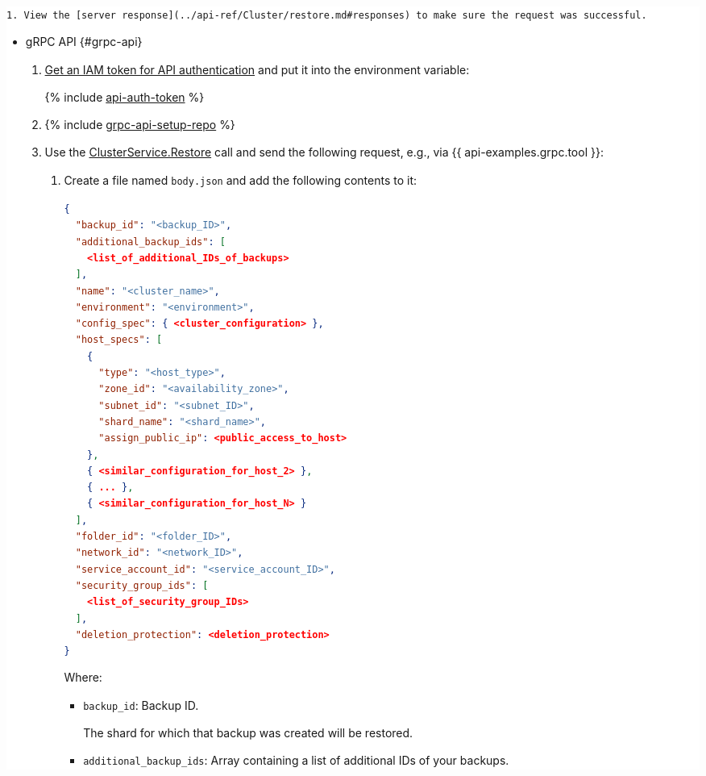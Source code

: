     1. View the [server response](../api-ref/Cluster/restore.md#responses) to make sure the request was successful.

- gRPC API {#grpc-api}

    1. [Get an IAM token for API authentication](../api-ref/authentication.md) and put it into the environment variable:

        {% include [api-auth-token](../../_includes/mdb/api-auth-token.md) %}

    1. {% include [grpc-api-setup-repo](../../_includes/mdb/grpc-api-setup-repo.md) %}

    1. Use the [ClusterService.Restore](../api-ref/grpc/Cluster/restore.md) call and send the following request, e.g., via {{ api-examples.grpc.tool }}:

        1. Create a file named `body.json` and add the following contents to it:

            ```json
            {
              "backup_id": "<backup_ID>",
              "additional_backup_ids": [
                <list_of_additional_IDs_of_backups>
              ],
              "name": "<cluster_name>",
              "environment": "<environment>",
              "config_spec": { <cluster_configuration> },
              "host_specs": [
                {
                  "type": "<host_type>",
                  "zone_id": "<availability_zone>",
                  "subnet_id": "<subnet_ID>",
                  "shard_name": "<shard_name>",
                  "assign_public_ip": <public_access_to_host>
                },
                { <similar_configuration_for_host_2> },
                { ... },
                { <similar_configuration_for_host_N> }
              ],
              "folder_id": "<folder_ID>",
              "network_id": "<network_ID>",
              "service_account_id": "<service_account_ID>",
              "security_group_ids": [
                <list_of_security_group_IDs>
              ],
              "deletion_protection": <deletion_protection>
            }
            ```

            Where:

            * `backup_id`: Backup ID.

                The shard for which that backup was created will be restored.

            * `additional_backup_ids`: Array containing a list of additional IDs of your backups.
